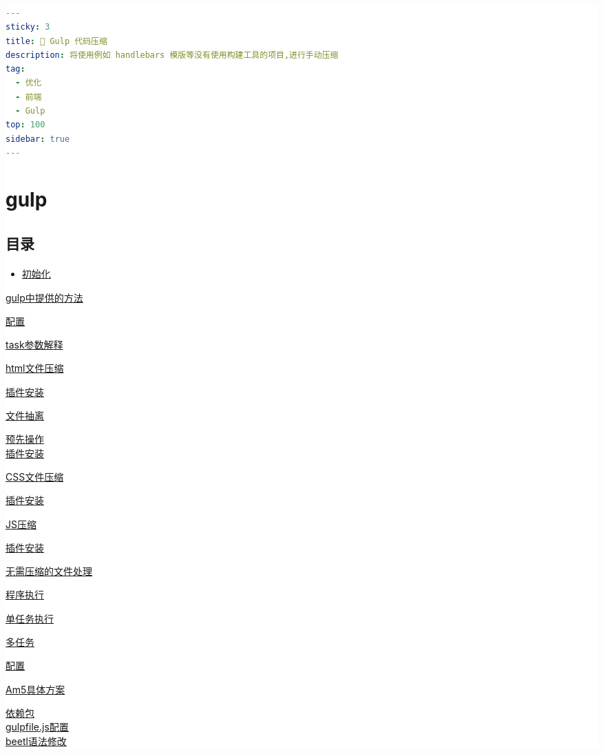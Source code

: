 ```yaml
---
sticky: 3
title: 🥳 Gulp 代码压缩
description: 将使用例如 handlebars 模版等没有使用构建工具的项目,进行手动压缩
tag:
  - 优化
  - 前端
  - Gulp
top: 100
sidebar: true
---
```


# gulp

## 目录

*   [初始化](#初始化)

[gulp中提供的方法](#gulp中提供的方法)

[配置](#配置)

[task参数解释](#task参数解释)

[html文件压缩](#html文件压缩)

[插件安装](#插件安装)

[文件抽离](#文件抽离)

[预先操作](#预先操作)\
[插件安装](#插件安装-1)

[CSS文件压缩](#css文件压缩)

[插件安装](#插件安装-2)

[JS压缩](#js压缩)

[插件安装](#插件安装-3)

[无需压缩的文件处理](#无需压缩的文件处理)

[程序执行](#程序执行)

[单任务执行](#单任务执行)

[多任务](#多任务)

[配置](#配置-1)

[Am5具体方案](#am5具体方案)

[依赖包](#依赖包)\
[gulpfile.js配置](#gulpfilejs配置)\
[beetl语法修改](#beetl语法修改)
